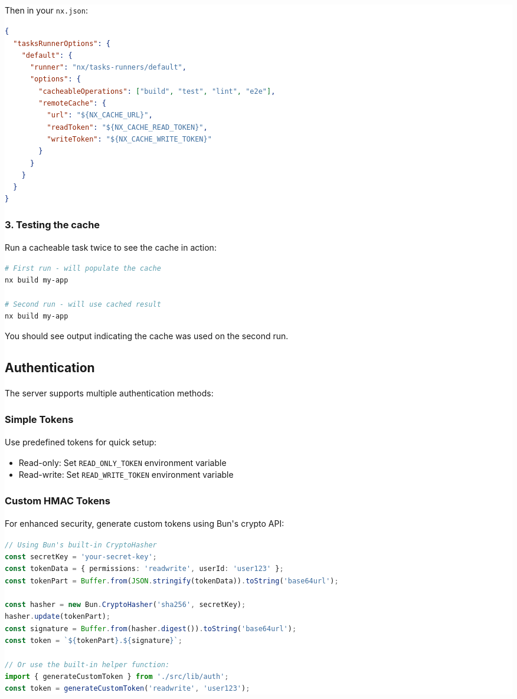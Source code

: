 Then in your `nx.json`:

```json
{
  "tasksRunnerOptions": {
    "default": {
      "runner": "nx/tasks-runners/default",
      "options": {
        "cacheableOperations": ["build", "test", "lint", "e2e"],
        "remoteCache": {
          "url": "${NX_CACHE_URL}",
          "readToken": "${NX_CACHE_READ_TOKEN}",
          "writeToken": "${NX_CACHE_WRITE_TOKEN}"
        }
      }
    }
  }
}
```

### 3. Testing the cache

Run a cacheable task twice to see the cache in action:

```bash
# First run - will populate the cache
nx build my-app

# Second run - will use cached result
nx build my-app
```

You should see output indicating the cache was used on the second run.

## Authentication

The server supports multiple authentication methods:

### Simple Tokens
Use predefined tokens for quick setup:
- Read-only: Set `READ_ONLY_TOKEN` environment variable
- Read-write: Set `READ_WRITE_TOKEN` environment variable

### Custom HMAC Tokens
For enhanced security, generate custom tokens using Bun's crypto API:

```typescript
// Using Bun's built-in CryptoHasher
const secretKey = 'your-secret-key';
const tokenData = { permissions: 'readwrite', userId: 'user123' };
const tokenPart = Buffer.from(JSON.stringify(tokenData)).toString('base64url');

const hasher = new Bun.CryptoHasher('sha256', secretKey);
hasher.update(tokenPart);
const signature = Buffer.from(hasher.digest()).toString('base64url');
const token = `${tokenPart}.${signature}`;

// Or use the built-in helper function:
import { generateCustomToken } from './src/lib/auth';
const token = generateCustomToken('readwrite', 'user123');
```
